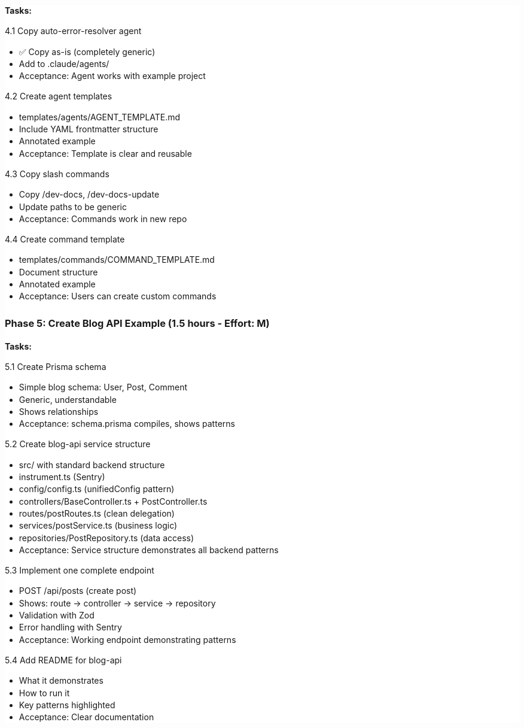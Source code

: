**Tasks:**

4.1 Copy auto-error-resolver agent
- ✅ Copy as-is (completely generic)
- Add to .claude/agents/
- Acceptance: Agent works with example project

4.2 Create agent templates
- templates/agents/AGENT_TEMPLATE.md
- Include YAML frontmatter structure
- Annotated example
- Acceptance: Template is clear and reusable

4.3 Copy slash commands
- Copy /dev-docs, /dev-docs-update
- Update paths to be generic
- Acceptance: Commands work in new repo

4.4 Create command template
- templates/commands/COMMAND_TEMPLATE.md
- Document structure
- Annotated example
- Acceptance: Users can create custom commands

### Phase 5: Create Blog API Example (1.5 hours - Effort: M)

**Tasks:**

5.1 Create Prisma schema
- Simple blog schema: User, Post, Comment
- Generic, understandable
- Shows relationships
- Acceptance: schema.prisma compiles, shows patterns

5.2 Create blog-api service structure
- src/ with standard backend structure
- instrument.ts (Sentry)
- config/config.ts (unifiedConfig pattern)
- controllers/BaseController.ts + PostController.ts
- routes/postRoutes.ts (clean delegation)
- services/postService.ts (business logic)
- repositories/PostRepository.ts (data access)
- Acceptance: Service structure demonstrates all backend patterns

5.3 Implement one complete endpoint
- POST /api/posts (create post)
- Shows: route → controller → service → repository
- Validation with Zod
- Error handling with Sentry
- Acceptance: Working endpoint demonstrating patterns

5.4 Add README for blog-api
- What it demonstrates
- How to run it
- Key patterns highlighted
- Acceptance: Clear documentation
